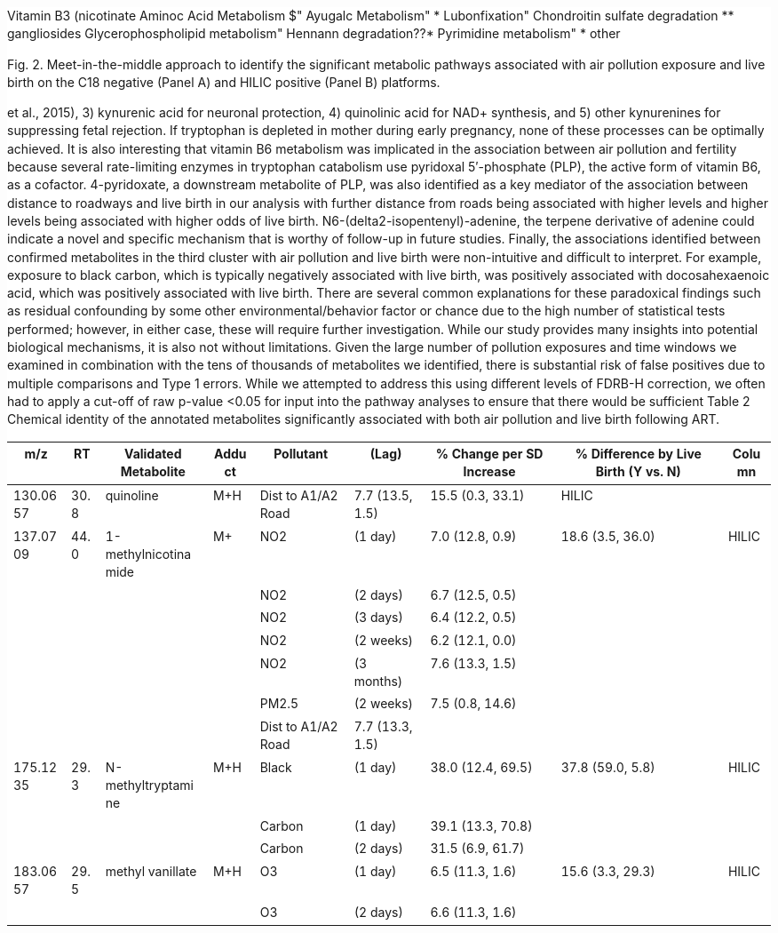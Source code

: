 Vitamin B3 (nicotinate
Aminoc Acid Metabolism $"
Ayugalc Metabolism" *                       Lubonfixation"
Chondroitin sulfate degradation **                     gangliosides
Glycerophospholipid metabolism"
Hennann degradation??*
Pyrimidine metabolism" *
other

Fig. 2.   Meet-in-the-middle approach to identify the significant metabolic pathways associated with air pollution exposure and live birth on the C18 negative (Panel A) and HILIC positive (Panel B) platforms.

et al., 2015), 3) kynurenic acid for neuronal protection, 4) quinolinic acid for NAD+ synthesis, and 5) other kynurenines for suppressing fetal rejection. If tryptophan is depleted in mother during early pregnancy, none of these processes can be optimally achieved. It is also interesting that vitamin B6 metabolism was implicated in the association between air pollution and fertility because several rate-limiting enzymes in tryptophan catabolism use pyridoxal 5′-phosphate (PLP), the active form of vitamin B6, as a cofactor. 4-pyridoxate, a downstream metabolite of PLP, was also identified as a key mediator of the association between distance to roadways and live birth in our analysis with further distance from roads being associated with higher levels and higher levels being associated with higher odds of live birth. N6-(delta2-isopentenyl)-adenine, the terpene derivative of adenine could indicate a novel and specific mechanism that is worthy of follow-up in future studies.
Finally, the associations identified between confirmed metabolites in the third cluster with air pollution and live birth were non-intuitive and difficult to interpret. For example, exposure to black carbon, which is typically negatively associated with live birth, was positively associated with docosahexaenoic acid, which was positively associated with live birth. There are several common explanations for these paradoxical findings such as residual confounding by some other environmental/behavior factor or chance due to the high number of statistical tests performed; however, in either case, these will require further investigation.
While our study provides many insights into potential biological mechanisms, it is also not without limitations. Given the large number of pollution exposures and time windows we examined in combination with the tens of thousands of metabolites we identified, there is substantial risk of false positives due to multiple comparisons and Type 1 errors. While we attempted to address this using different levels of FDRB-H correction, we often had to apply a cut-off of raw p-value <0.05 for input into the pathway analyses to ensure that there would be sufficient Table 2
Chemical identity of the annotated metabolites significantly associated with both air pollution and live birth following ART.

| m/z       | RT   | Validated Metabolite                       | Adduct | Pollutant                          | (Lag)         | % Change per SD Increase         | % Difference by Live Birth (Y vs. N) | Column |
|-----------|------|--------------------------------------------|--------|------------------------------------|---------------|----------------------------------|--------------------------------------|--------|
| 130.0657  | 30.8 | quinoline                                  | M+H    | Dist to A1/A2 Road                | 7.7 (13.5, 1.5) | 15.5 (0.3, 33.1)                 | HILIC  |
| 137.0709  | 44.0 | 1-methylnicotinamide                       | M+     | NO2                                | (1 day)      | 7.0 (12.8, 0.9)                  | 18.6 (3.5, 36.0)                   | HILIC  |
|           |      |                                            |        | NO2                                | (2 days)     | 6.7 (12.5, 0.5)                  |                                      |        |
|           |      |                                            |        | NO2                                | (3 days)     | 6.4 (12.2, 0.5)                  |                                      |        |
|           |      |                                            |        | NO2                                | (2 weeks)    | 6.2 (12.1, 0.0)                  |                                      |        |
|           |      |                                            |        | NO2                                | (3 months)   | 7.6 (13.3, 1.5)                  |                                      |        |
|           |      |                                            |        | PM2.5                              | (2 weeks)    | 7.5 (0.8, 14.6)                  |                                      |        |
|           |      |                                            |        | Dist to A1/A2 Road                | 7.7 (13.3, 1.5) |                                  |                                      |        |
| 175.1235  | 29.3 | N-methyltryptamine                         | M+H    | Black                              | (1 day)      | 38.0 (12.4, 69.5)                 | 37.8 (59.0, 5.8)                    | HILIC  |
|           |      |                                            |        | Carbon                             | (1 day)      | 39.1 (13.3, 70.8)                 |                                      |        |
|           |      |                                            |        | Carbon                             | (2 days)     | 31.5 (6.9, 61.7)                  |                                      |        |
| 183.0657  | 29.5 | methyl vanillate                           | M+H    | O3                                 | (1 day)      | 6.5 (11.3, 1.6)                   | 15.6 (3.3, 29.3)                   | HILIC  |
|           |      |                                            |        | O3                                 | (2 days)     | 6.6 (11.3, 1.6)                   |                                      |        |